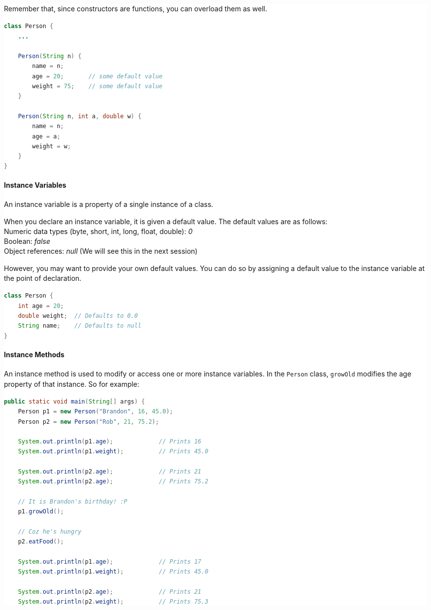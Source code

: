 Remember that, since constructors are functions, you can overload them as well.

```java
class Person {
    ...
    
    Person(String n) {
        name = n;
        age = 20;       // some default value
        weight = 75;    // some default value
    }
    
    Person(String n, int a, double w) {
        name = n;
        age = a;
        weight = w;
    }
}
```

#### <a name="class-instance-var"></a>Instance Variables

An instance variable is a property of a single instance of a class.  

<a name="class-instance-var-defaults">When you declare an instance variable, it is given a default value. The default values are as follows:  
Numeric data types (byte, short, int, long, float, double): *0*  
Boolean: *false*  
Object references: *null* (We will see this in the next session)  

However, you may want to provide your own default values. You can do so by assigning a default value to the instance variable at the point of declaration.

```java
class Person {
    int age = 20;
    double weight;  // Defaults to 0.0
    String name;    // Defaults to null
}
```

#### <a name="class-instance-method"></a>Instance Methods

An instance method is used to modify or access one or more instance variables. In the `Person` class, `growOld` modifies the age property of that instance. So for example:

```java
public static void main(String[] args) {
    Person p1 = new Person("Brandon", 16, 45.0);
    Person p2 = new Person("Rob", 21, 75.2);
    
    System.out.println(p1.age);             // Prints 16
    System.out.println(p1.weight);          // Prints 45.0
    
    System.out.println(p2.age);             // Prints 21
    System.out.println(p2.age);             // Prints 75.2
    
    // It is Brandon's birthday! :P
    p1.growOld();
    
    // Coz he's hungry
    p2.eatFood();
    
    System.out.println(p1.age);             // Prints 17
    System.out.println(p1.weight);          // Prints 45.0
    
    System.out.println(p2.age);             // Prints 21
    System.out.println(p2.weight);          // Prints 75.3
```